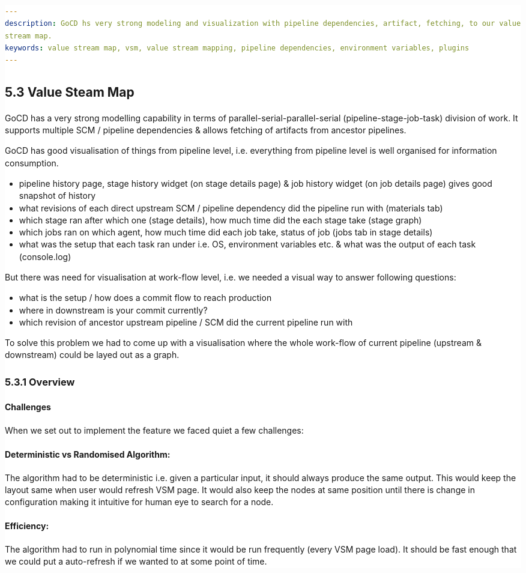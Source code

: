 ```yaml
---
description: GoCD hs very strong modeling and visualization with pipeline dependencies, artifact, fetching, to our value stream map.
keywords: value stream map, vsm, value stream mapping, pipeline dependencies, environment variables, plugins
---
```


## 5.3 Value Steam Map

GoCD has a very strong modelling capability in terms of parallel-serial-parallel-serial (pipeline-stage-job-task) division of work. It supports multiple SCM / pipeline dependencies & allows fetching of artifacts from ancestor pipelines.

GoCD has good visualisation of things from pipeline level, i.e. everything from pipeline level is well organised for information consumption.

* pipeline history page, stage history widget (on stage details page) & job history widget (on job details page) gives good snapshot of history
* what revisions of each direct upstream SCM / pipeline dependency did the pipeline run with (materials tab)
* which stage ran after which one (stage details), how much time did the each stage take (stage graph)
* which jobs ran on which agent, how much time did each job take, status of job (jobs tab in stage details)
* what was the setup that each task ran under i.e. OS, environment variables etc. & what was the output of each task (console.log)

But there was need for visualisation at work-flow level, i.e. we needed a visual way to answer following questions:
* what is the setup / how does a commit flow to reach production
* where in downstream is your commit currently?
* which revision of ancestor upstream pipeline / SCM did the current pipeline run with

To solve this problem we had to come up with a visualisation where the whole work-flow of current pipeline (upstream & downstream) could be layed out as a graph.

### 5.3.1 Overview

####  Challenges
When we set out to implement the feature we faced quiet a few challenges:

#### Deterministic vs Randomised Algorithm:
The algorithm had to be deterministic i.e. given a particular input, it should always produce the same output. This would keep the layout same when user would refresh VSM page. It would also keep the nodes at same position until there is change in configuration making it intuitive for human eye to search for a node.

#### Efficiency:
The algorithm had to run in polynomial time since it would be run frequently (every VSM page load). It should be fast enough that we could put a auto-refresh if we wanted to at some point of time.
